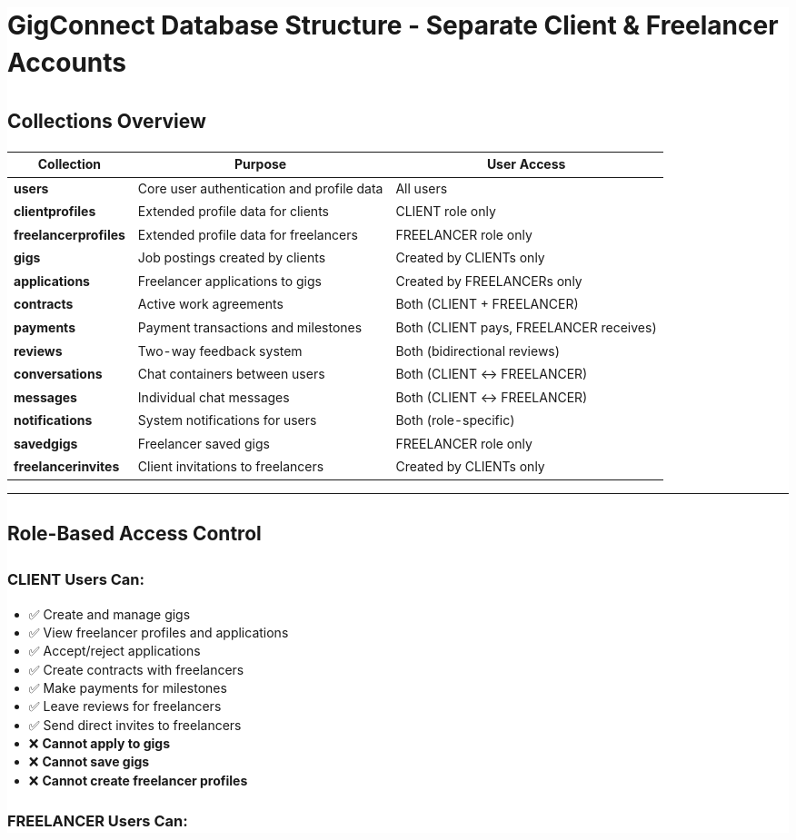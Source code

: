 # GigConnect Database Structure - Separate Client & Freelancer Accounts

## Collections Overview

| Collection             | Purpose                                   | User Access                             |
| ---------------------- | ----------------------------------------- | --------------------------------------- |
| **users**              | Core user authentication and profile data | All users                               |
| **clientprofiles**     | Extended profile data for clients         | CLIENT role only                        |
| **freelancerprofiles** | Extended profile data for freelancers     | FREELANCER role only                    |
| **gigs**               | Job postings created by clients           | Created by CLIENTs only                 |
| **applications**       | Freelancer applications to gigs           | Created by FREELANCERs only             |
| **contracts**          | Active work agreements                    | Both (CLIENT + FREELANCER)              |
| **payments**           | Payment transactions and milestones       | Both (CLIENT pays, FREELANCER receives) |
| **reviews**            | Two-way feedback system                   | Both (bidirectional reviews)            |
| **conversations**      | Chat containers between users             | Both (CLIENT ↔ FREELANCER)              |
| **messages**           | Individual chat messages                  | Both (CLIENT ↔ FREELANCER)              |
| **notifications**      | System notifications for users            | Both (role-specific)                    |
| **savedgigs**          | Freelancer saved gigs                     | FREELANCER role only                    |
| **freelancerinvites**  | Client invitations to freelancers         | Created by CLIENTs only                 |

---

## Role-Based Access Control

### CLIENT Users Can:

- ✅ Create and manage gigs
- ✅ View freelancer profiles and applications
- ✅ Accept/reject applications
- ✅ Create contracts with freelancers
- ✅ Make payments for milestones
- ✅ Leave reviews for freelancers
- ✅ Send direct invites to freelancers
- ❌ **Cannot apply to gigs**
- ❌ **Cannot save gigs**
- ❌ **Cannot create freelancer profiles**

### FREELANCER Users Can:
